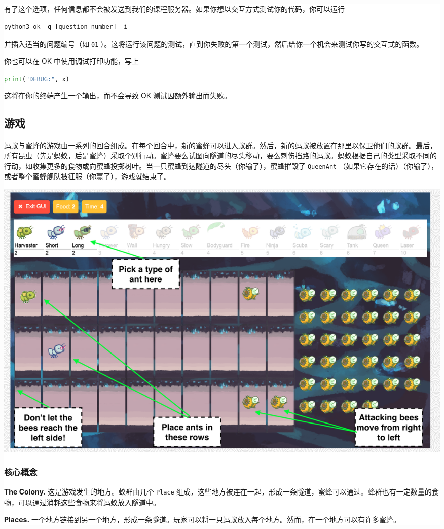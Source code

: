 有了这个选项，任何信息都不会被发送到我们的课程服务器。如果你想以交互方式测试你的代码，你可以运行

```
python3 ok -q [question number] -i
```

并插入适当的问题编号（如 `01` ）。这将运行该问题的测试，直到你失败的第一个测试，然后给你一个机会来测试你写的交互式的函数。

你也可以在 OK 中使用调试打印功能，写上

```py
print("DEBUG:", x) 
```

这将在你的终端产生一个输出，而不会导致 OK 测试因额外输出而失败。

## 游戏

蚂蚁与蜜蜂的游戏由一系列的回合组成。在每个回合中，新的蜜蜂可以进入蚁群。然后，新的蚂蚁被放置在那里以保卫他们的蚁群。最后，所有昆虫（先是蚂蚁，后是蜜蜂）采取个别行动。蜜蜂要么试图向隧道的尽头移动，要么刺伤挡路的蚂蚁。蚂蚁根据自己的类型采取不同的行动，如收集更多的食物或向蜜蜂投掷树叶。当一只蜜蜂到达隧道的尽头（你输了），蜜蜂摧毁了 `QueenAnt` （如果它存在的话）（你输了），或者整个蜜蜂舰队被征服（你赢了），游戏就结束了。

![](./images/gui_explanation.png)

### 核心概念

**The Colony.** 这是游戏发生的地方。蚁群由几个 `Place` 组成，这些地方被连在一起，形成一条隧道，蜜蜂可以通过。蜂群也有一定数量的食物，可以通过消耗这些食物来将蚂蚁放入隧道中。

**Places.** 一个地方链接到另一个地方，形成一条隧道。玩家可以将一只蚂蚁放入每个地方。然而，在一个地方可以有许多蜜蜂。
